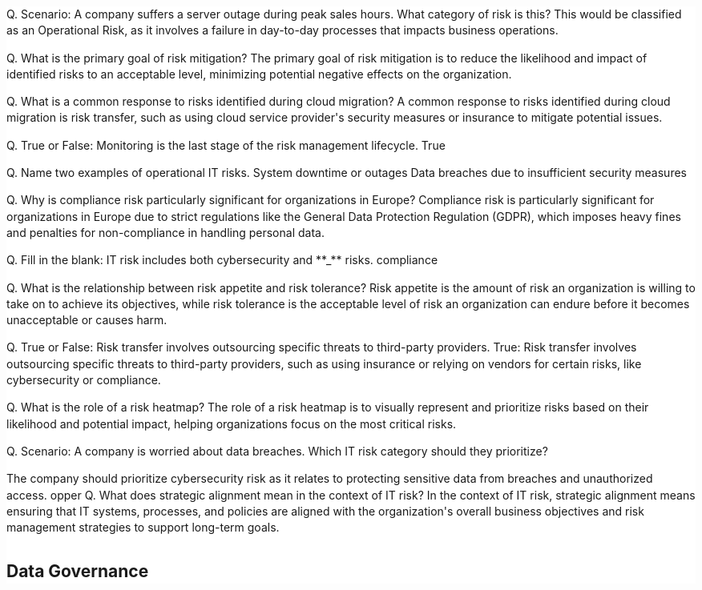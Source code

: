 
Q. Scenario: A company suffers a server outage during peak sales hours. What category of risk is this?
This would be classified as an Operational Risk, as it involves a failure in day-to-day processes that impacts business operations.

Q. What is the primary goal of risk mitigation?
The primary goal of risk mitigation is to reduce the likelihood and impact of identified risks to an acceptable level, minimizing potential negative effects on the organization.

Q. What is a common response to risks identified during cloud migration?
A common response to risks identified during cloud migration is risk transfer, such as using cloud service provider's security measures or insurance to mitigate potential issues.

Q. True or False: Monitoring is the last stage of the risk management lifecycle.
True

Q. Name two examples of operational IT risks.
System downtime or outages
Data breaches due to insufficient security measures

Q. Why is compliance risk particularly significant for organizations in Europe?
Compliance risk is particularly significant for organizations in Europe due to strict regulations like the General Data Protection Regulation (GDPR), which imposes heavy fines and penalties for non-compliance in handling personal data.

Q. Fill in the blank: IT risk includes both cybersecurity and \*\*\_\*\* risks.
compliance 

Q. What is the relationship between risk appetite and risk tolerance?
Risk appetite is the amount of risk an organization is willing to take on to achieve its objectives, while risk tolerance is the acceptable level of risk an organization can endure before it becomes unacceptable or causes harm.

Q. True or False: Risk transfer involves outsourcing specific threats to third-party providers.
True: Risk transfer involves outsourcing specific threats to third-party providers, such as using insurance or relying on vendors for certain risks, like cybersecurity or compliance.

Q. What is the role of a risk heatmap?
The role of a risk heatmap is to visually represent and prioritize risks based on their likelihood and potential impact, helping organizations focus on the most critical risks.

Q. Scenario: A company is worried about data breaches. Which IT risk category should they prioritize?

The company should prioritize cybersecurity risk as it relates to protecting sensitive data from breaches and unauthorized access.
opper
Q. What does strategic alignment mean in the context of IT risk?
In the context of IT risk, strategic alignment means ensuring that IT systems, processes, and policies are aligned with the organization's overall business objectives and risk management strategies to support long-term goals.




## Data Governance
